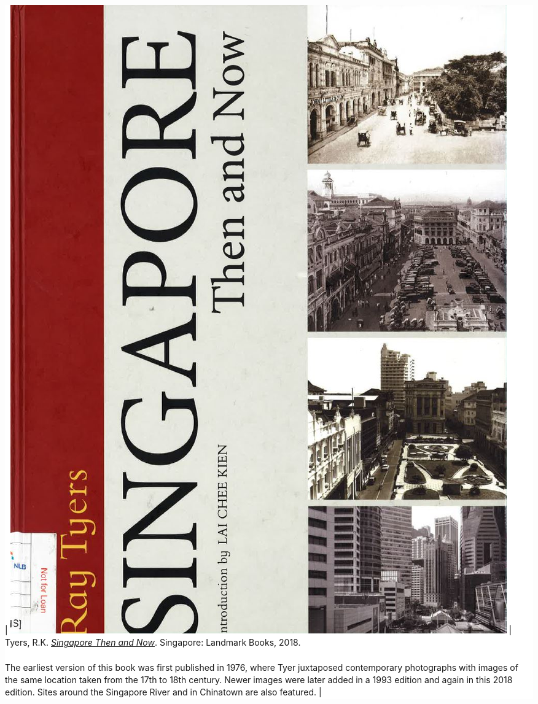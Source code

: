 | ![](/images/arts/visualarts/Art%20X%20Stacks/singaporethenandnow.jpg) | Tyers, R.K. [*Singapore Then and Now*](https://eservice.nlb.gov.sg/item_holding.aspx?id=203784837). Singapore: Landmark Books, 2018.  <br><br>The earliest version of this book was first published in 1976, where Tyer juxtaposed contemporary photographs with images of the same location taken from the 17th to 18th century. Newer images were later added in a 1993 edition and again in this 2018 edition. Sites around the Singapore River and in Chinatown are also featured.  |
